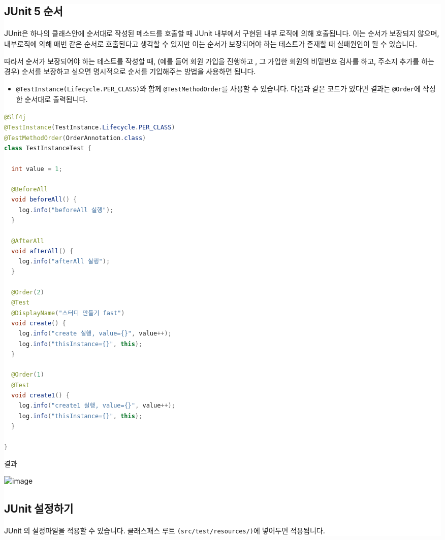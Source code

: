 ## **JUnit 5 순서**
JUnit은 하나의 클래스안에 순서대로 작성된 메소드를 호출할 때 JUnit 내부에서 구현된 내부 로직에 의해 호출됩니다. 이는 순서가 보장되지 않으며, 내부로직에 의해 매번 같은 순서로 호출된다고 생각할 수 있지만 이는 순서가 보장되어야 하는 테스트가 존재할 때 실패원인이 될 수 있습니다. 

따라서 순서가 보장되어야 하는 테스트를 작성할 때, (예를 들어 회원 가입을 진행하고 , 그 가입한 회원의 비밀번호 검사를 하고, 주소지 추가를 하는 경우) 순서를 보장하고 싶으면 명시적으로 순서를 기입해주는 방법을 사용하면 됩니다. 

* `@TestInstance(Lifecycle.PER_CLASS)`와 함께 `@TestMethodOrder`를 사용할 수 있습니다. 
다음과 같은 코드가 있다면 결과는 `@Order`에 작성한 순서대로 출력됩니다. 


```java
@Slf4j
@TestInstance(TestInstance.Lifecycle.PER_CLASS)
@TestMethodOrder(OrderAnnotation.class)
class TestInstanceTest {

  int value = 1;

  @BeforeAll
  void beforeAll() {
    log.info("beforeAll 실행");
  }

  @AfterAll
  void afterAll() {
    log.info("afterAll 실행");
  }

  @Order(2)
  @Test
  @DisplayName("스터디 만들기 fast")
  void create() {
    log.info("create 실행, value={}", value++);
    log.info("thisInstance={}", this);
  }

  @Order(1)
  @Test
  void create1() {
    log.info("create1 실행, value={}", value++);
    log.info("thisInstance={}", this);
  }

}
```
결과

![image](https://user-images.githubusercontent.com/63777714/153397298-e2a1260c-eb7f-4ac6-a8ff-396cea0b1879.png)


## **JUnit 설정하기**
JUnit 의 설정파일을 적용할 수 있습니다. 클래스패스 루트 `(src/test/resources/)`에 넣어두면 적용됩니다. 
